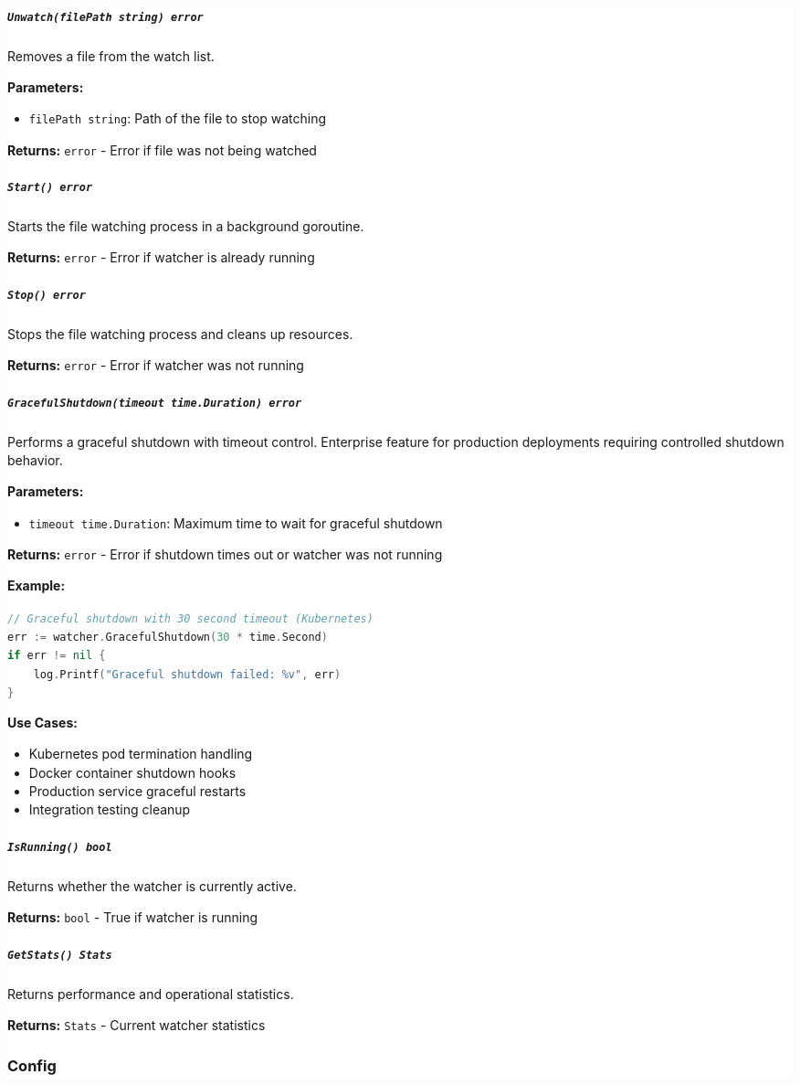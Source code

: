 ##### `Unwatch(filePath string) error`

Removes a file from the watch list.

**Parameters:**
- `filePath string`: Path of the file to stop watching

**Returns:** `error` - Error if file was not being watched

##### `Start() error`

Starts the file watching process in a background goroutine.

**Returns:** `error` - Error if watcher is already running

##### `Stop() error`

Stops the file watching process and cleans up resources.

**Returns:** `error` - Error if watcher was not running

##### `GracefulShutdown(timeout time.Duration) error`

Performs a graceful shutdown with timeout control. Enterprise feature for production deployments requiring controlled shutdown behavior.

**Parameters:**
- `timeout time.Duration`: Maximum time to wait for graceful shutdown

**Returns:** `error` - Error if shutdown times out or watcher was not running

**Example:**
```go
// Graceful shutdown with 30 second timeout (Kubernetes)
err := watcher.GracefulShutdown(30 * time.Second)
if err != nil {
    log.Printf("Graceful shutdown failed: %v", err)
}
```

**Use Cases:**
- Kubernetes pod termination handling
- Docker container shutdown hooks  
- Production service graceful restarts
- Integration testing cleanup

##### `IsRunning() bool`

Returns whether the watcher is currently active.

**Returns:** `bool` - True if watcher is running

##### `GetStats() Stats`

Returns performance and operational statistics.

**Returns:** `Stats` - Current watcher statistics

### Config
